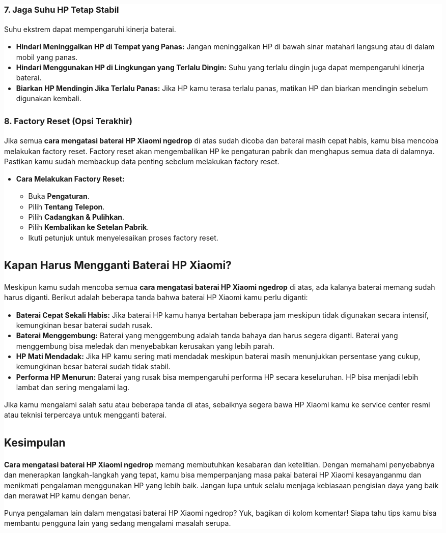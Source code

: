 ### 7\. Jaga Suhu HP Tetap Stabil

Suhu ekstrem dapat mempengaruhi kinerja baterai.

- **Hindari Meninggalkan HP di Tempat yang Panas:** Jangan meninggalkan HP di bawah sinar matahari langsung atau di dalam mobil yang panas.
- **Hindari Menggunakan HP di Lingkungan yang Terlalu Dingin:** Suhu yang terlalu dingin juga dapat mempengaruhi kinerja baterai.
- **Biarkan HP Mendingin Jika Terlalu Panas:** Jika HP kamu terasa terlalu panas, matikan HP dan biarkan mendingin sebelum digunakan kembali.

### 8\. Factory Reset (Opsi Terakhir)

Jika semua **cara mengatasi baterai HP Xiaomi ngedrop** di atas sudah dicoba dan baterai masih cepat habis, kamu bisa mencoba melakukan factory reset. Factory reset akan mengembalikan HP ke pengaturan pabrik dan menghapus semua data di dalamnya. Pastikan kamu sudah membackup data penting sebelum melakukan factory reset.

- **Cara Melakukan Factory Reset:**
    
    - Buka **Pengaturan**.
    - Pilih **Tentang Telepon**.
    - Pilih **Cadangkan & Pulihkan**.
    - Pilih **Kembalikan ke Setelan Pabrik**.
    - Ikuti petunjuk untuk menyelesaikan proses factory reset.

## Kapan Harus Mengganti Baterai HP Xiaomi?

Meskipun kamu sudah mencoba semua **cara mengatasi baterai HP Xiaomi ngedrop** di atas, ada kalanya baterai memang sudah harus diganti. Berikut adalah beberapa tanda bahwa baterai HP Xiaomi kamu perlu diganti:

- **Baterai Cepat Sekali Habis:** Jika baterai HP kamu hanya bertahan beberapa jam meskipun tidak digunakan secara intensif, kemungkinan besar baterai sudah rusak.
- **Baterai Menggembung:** Baterai yang menggembung adalah tanda bahaya dan harus segera diganti. Baterai yang menggembung bisa meledak dan menyebabkan kerusakan yang lebih parah.
- **HP Mati Mendadak:** Jika HP kamu sering mati mendadak meskipun baterai masih menunjukkan persentase yang cukup, kemungkinan besar baterai sudah tidak stabil.
- **Performa HP Menurun:** Baterai yang rusak bisa mempengaruhi performa HP secara keseluruhan. HP bisa menjadi lebih lambat dan sering mengalami lag.

Jika kamu mengalami salah satu atau beberapa tanda di atas, sebaiknya segera bawa HP Xiaomi kamu ke service center resmi atau teknisi terpercaya untuk mengganti baterai.

## Kesimpulan

**Cara mengatasi baterai HP Xiaomi ngedrop** memang membutuhkan kesabaran dan ketelitian. Dengan memahami penyebabnya dan menerapkan langkah-langkah yang tepat, kamu bisa memperpanjang masa pakai baterai HP Xiaomi kesayanganmu dan menikmati pengalaman menggunakan HP yang lebih baik. Jangan lupa untuk selalu menjaga kebiasaan pengisian daya yang baik dan merawat HP kamu dengan benar.

Punya pengalaman lain dalam mengatasi baterai HP Xiaomi ngedrop? Yuk, bagikan di kolom komentar! Siapa tahu tips kamu bisa membantu pengguna lain yang sedang mengalami masalah serupa.
